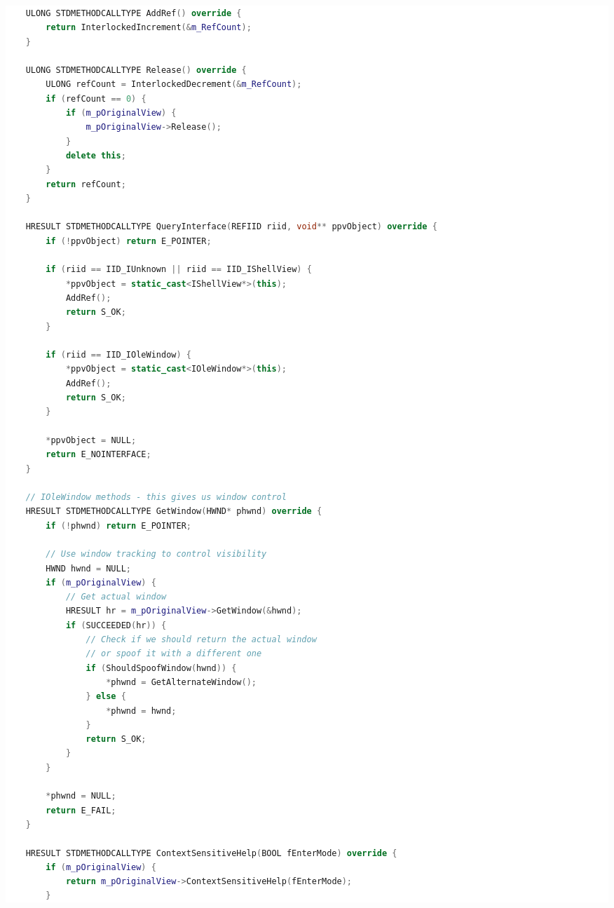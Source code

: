 ```cpp
    ULONG STDMETHODCALLTYPE AddRef() override {
        return InterlockedIncrement(&m_RefCount);
    }
    
    ULONG STDMETHODCALLTYPE Release() override {
        ULONG refCount = InterlockedDecrement(&m_RefCount);
        if (refCount == 0) {
            if (m_pOriginalView) {
                m_pOriginalView->Release();
            }
            delete this;
        }
        return refCount;
    }
    
    HRESULT STDMETHODCALLTYPE QueryInterface(REFIID riid, void** ppvObject) override {
        if (!ppvObject) return E_POINTER;
        
        if (riid == IID_IUnknown || riid == IID_IShellView) {
            *ppvObject = static_cast<IShellView*>(this);
            AddRef();
            return S_OK;
        }
        
        if (riid == IID_IOleWindow) {
            *ppvObject = static_cast<IOleWindow*>(this);
            AddRef();
            return S_OK;
        }
        
        *ppvObject = NULL;
        return E_NOINTERFACE;
    }
    
    // IOleWindow methods - this gives us window control
    HRESULT STDMETHODCALLTYPE GetWindow(HWND* phwnd) override {
        if (!phwnd) return E_POINTER;
        
        // Use window tracking to control visibility
        HWND hwnd = NULL;
        if (m_pOriginalView) {
            // Get actual window
            HRESULT hr = m_pOriginalView->GetWindow(&hwnd);
            if (SUCCEEDED(hr)) {
                // Check if we should return the actual window
                // or spoof it with a different one
                if (ShouldSpoofWindow(hwnd)) {
                    *phwnd = GetAlternateWindow();
                } else {
                    *phwnd = hwnd;
                }
                return S_OK;
            }
        }
        
        *phwnd = NULL;
        return E_FAIL;
    }
    
    HRESULT STDMETHODCALLTYPE ContextSensitiveHelp(BOOL fEnterMode) override {
        if (m_pOriginalView) {
            return m_pOriginalView->ContextSensitiveHelp(fEnterMode);
        }
```